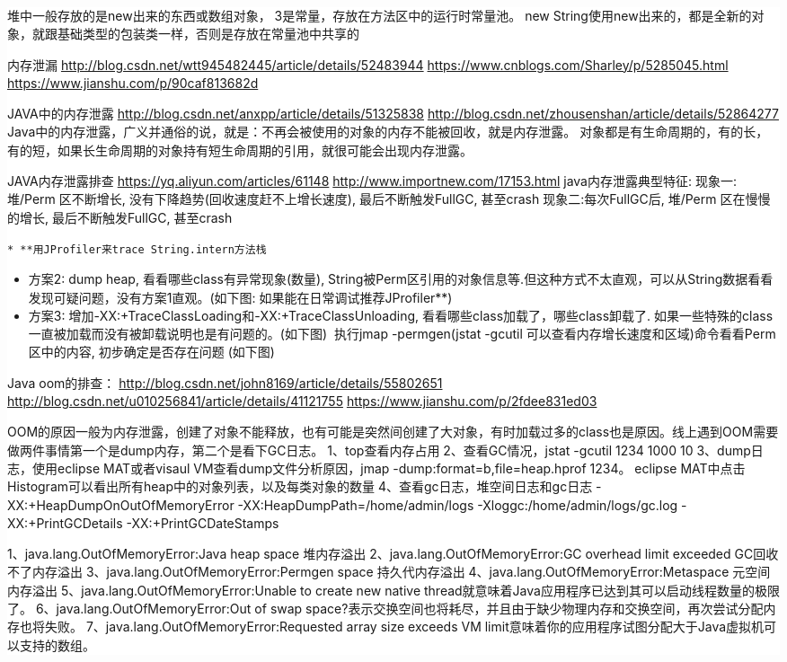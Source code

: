 堆中一般存放的是new出来的东西或数组对象，
3是常量，存放在方法区中的运行时常量池。
new String使用new出来的，都是全新的对象，就跟基础类型的包装类一样，否则是存放在常量池中共享的

内存泄漏
http://blog.csdn.net/wtt945482445/article/details/52483944
https://www.cnblogs.com/Sharley/p/5285045.html
https://www.jianshu.com/p/90caf813682d

JAVA中的内存泄露
http://blog.csdn.net/anxpp/article/details/51325838
http://blog.csdn.net/zhousenshan/article/details/52864277
Java中的内存泄露，广义并通俗的说，就是：不再会被使用的对象的内存不能被回收，就是内存泄露。
对象都是有生命周期的，有的长，有的短，如果长生命周期的对象持有短生命周期的引用，就很可能会出现内存泄露。

JAVA内存泄露排查
https://yq.aliyun.com/articles/61148
http://www.importnew.com/17153.html
java内存泄露典型特征:
现象一: 堆/Perm 区不断增长, 没有下降趋势(回收速度赶不上增长速度), 最后不断触发FullGC, 甚至crash
现象二:每次FullGC后, 堆/Perm 区在慢慢的增长, 最后不断触发FullGC, 甚至crash

    * **用JProfiler来trace String.intern方法栈
* 方案2: dump heap, 看看哪些class有异常现象(数量), String被Perm区引用的对象信息等.但这种方式不太直观，可以从String数据看看发现可疑问题，没有方案1直观。(如下图: 如果能在日常调试推荐JProfiler**)
* 方案3: 增加-XX:+TraceClassLoading和-XX:+TraceClassUnloading, 看看哪些class加载了，哪些class卸载了. 如果一些特殊的class一直被加载而没有被卸载说明也是有问题的。(如下图) 
执行jmap -permgen(jstat -gcutil  可以查看内存增长速度和区域)命令看看Perm区中的内容, 初步确定是否存在问题 (如下图)

Java oom的排查：
http://blog.csdn.net/john8169/article/details/55802651
http://blog.csdn.net/u010256841/article/details/41121755
https://www.jianshu.com/p/2fdee831ed03

OOM的原因一般为内存泄露，创建了对象不能释放，也有可能是突然间创建了大对象，有时加载过多的class也是原因。线上遇到OOM需要做两件事情第一个是dump内存，第二个是看下GC日志。
1、top查看内存占用
2、查看GC情况，jstat -gcutil 1234 1000 10
3、dump日志，使用eclipse MAT或者visaul VM查看dump文件分析原因，jmap -dump:format=b,file=heap.hprof 1234。
eclipse MAT中点击Histogram可以看出所有heap中的对象列表，以及每类对象的数量
4、查看gc日志，堆空间日志和gc日志
-XX:+HeapDumpOnOutOfMemoryError
-XX:HeapDumpPath=/home/admin/logs
-Xloggc:/home/admin/logs/gc.log
-XX:+PrintGCDetails
-XX:+PrintGCDateStamps

1、java.lang.OutOfMemoryError:Java heap space 堆内存溢出
2、java.lang.OutOfMemoryError:GC overhead limit exceeded GC回收不了内存溢出
3、java.lang.OutOfMemoryError:Permgen space 持久代内存溢出
4、java.lang.OutOfMemoryError:Metaspace 元空间内存溢出
5、java.lang.OutOfMemoryError:Unable to create new native thread就意味着Java应用程序已达到其可以启动线程数量的极限了。
6、java.lang.OutOfMemoryError:Out of swap space?表示交换空间也将耗尽，并且由于缺少物理内存和交换空间，再次尝试分配内存也将失败。
7、java.lang.OutOfMemoryError:Requested array size exceeds VM limit意味着你的应用程序试图分配大于Java虚拟机可以支持的数组。


